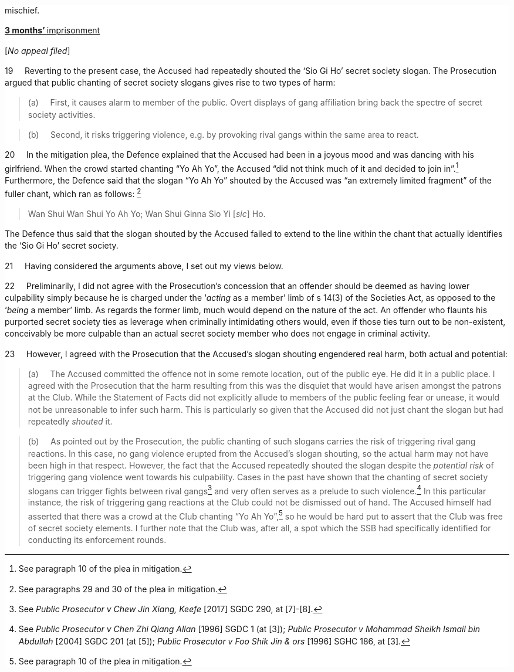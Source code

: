 mischief.</p></td><td align="left" class="" rowspan="1" valign="top"><p align="justify" class="Table-Para-1"><b><u>3 months’ </u></b><u>imprisonment</u></p><p align="justify" class="Table-Para-1">[<em>No appeal filed</em>]</p></td></tr></tbody></table>

  
  

19     Reverting to the present case, the Accused had repeatedly shouted the ‘Sio Gi Ho’ secret society slogan. The Prosecution argued that public chanting of secret society slogans gives rise to two types of harm:

> (a)     First, it causes alarm to member of the public. Overt displays of gang affiliation bring back the spectre of secret society activities.

> (b)     Second, it risks triggering violence, e.g. by provoking rival gangs within the same area to react.

20     In the mitigation plea, the Defence explained that the Accused had been in a joyous mood and was dancing with his girlfriend. When the crowd started chanting “Yo Ah Yo”, the Accused “did not think much of it and decided to join in”.[^10] Furthermore, the Defence said that the slogan “Yo Ah Yo” shouted by the Accused was “an extremely limited fragment” of the fuller chant, which ran as follows: [^11]

> Wan Shui Wan Shui Yo Ah Yo; Wan Shui Ginna Sio Yi \[_sic_\] Ho.

The Defence thus said that the slogan shouted by the Accused failed to extend to the line within the chant that actually identifies the ‘Sio Gi Ho’ secret society.

21     Having considered the arguments above, I set out my views below.

22     Preliminarily, I did not agree with the Prosecution’s concession that an offender should be deemed as having lower culpability simply because he is charged under the ‘_acting_ as a member’ limb of s 14(3) of the Societies Act, as opposed to the ‘_being_ a member’ limb. As regards the former limb, much would depend on the nature of the act. An offender who flaunts his purported secret society ties as leverage when criminally intimidating others would, even if those ties turn out to be non-existent, conceivably be more culpable than an actual secret society member who does not engage in criminal activity.

23     However, I agreed with the Prosecution that the Accused’s slogan shouting engendered real harm, both actual and potential:

> (a)     The Accused committed the offence not in some remote location, out of the public eye. He did it in a public place. I agreed with the Prosecution that the harm resulting from this was the disquiet that would have arisen amongst the patrons at the Club. While the Statement of Facts did not explicitly allude to members of the public feeling fear or unease, it would not be unreasonable to infer such harm. This is particularly so given that the Accused did not just chant the slogan but had repeatedly _shouted_ it.

> (b)     As pointed out by the Prosecution, the public chanting of such slogans carries the risk of triggering rival gang reactions. In this case, no gang violence erupted from the Accused’s slogan shouting, so the actual harm may not have been high in that respect. However, the fact that the Accused repeatedly shouted the slogan despite the _potential risk_ of triggering gang violence went towards his culpability. Cases in the past have shown that the chanting of secret society slogans can trigger fights between rival gangs[^12] and very often serves as a prelude to such violence.[^13] In this particular instance, the risk of triggering gang reactions at the Club could not be dismissed out of hand. The Accused himself had asserted that there was a crowd at the Club chanting “Yo Ah Yo”,[^14] so he would be hard put to assert that the Club was free of secret society elements. I further note that the Club was, after all, a spot which the SSB had specifically identified for conducting its enforcement rounds.


[^1]: Chapter 311.
[^2]: Chapter 256A.
[^3]: 3 weeks’ imprisonment in default of payment.
[^4]: Chapter 224.
[^5]: On 3 February 2018.
[^6]: Chapter 184.
[^7]: Section 14(3) of the Societies Act actually has a third limb, i.e. attending a meeting of an unlawful society, but that limb is not relevant to the present facts.
[^8]: The TiC charge under s 14(3) of the Societies Act relates to the first limb, i.e. _being_ a member. The TiC charge pertains to the timeframe 1984 to 1990, when the Accused was still a member of the ‘Sio Gi Ho’ secret society.
[^9]: Under r 15(6)(a) of the Misuse of Drugs (Approved Institutions and Treatment and Rehabilitation) Regulations.
[^10]: See paragraph 10 of the plea in mitigation.
[^11]: See paragraphs 29 and 30 of the plea in mitigation.
[^12]: See _Public Prosecutor v Chew Jin Xiang, Keefe_ <span class="citation">\[2017\] SGDC 290</span>, at \[7\]-\[8\].
[^13]: See _Public Prosecutor v Chen Zhi Qiang Allan_ <span class="citation">\[1996\] SGDC 1</span> (at \[3\]); _Public Prosecutor v Mohammad Sheikh Ismail bin Abdullah_ <span class="citation">\[2004\] SGDC 201</span> (at \[5\]); _Public Prosecutor v Foo Shik Jin & ors_ <span class="citation">\[1996\] SGHC 186</span>, at \[3\].
[^14]: See paragraph 10 of the plea in mitigation.
[^15]: See paragraph 30 of the plea in mitigation.
[^16]: See paragraph 7 of the Statement of Facts.
[^17]: At \[11(d)\].
[^18]: At \[44\]
[^19]: At \[25\] - \[26\].
[^20]: At \[24\].
[^21]: At paragraph 9 of the plea in mitigation.
[^22]: See paragraph 9 of the Statement of Facts.
[^23]: See paragraph 11 of the plea in mitigation.
[^24]: See paragraph 12 of the plea in mitigation.
[^25]: At \[48\].
[^26]: At \[53\]-\[61\].
[^27]: See _Jeffrey Yeo_, at \[50\].
[^28]: See paragraph 42 of the plea in mitigation.
[^29]: See paragraph 14 of the plea in mitigation.
[^30]: See paragraph 11 of the Statement of Facts.
[^31]: See paragraph 43 of the plea in mitigation.
[^32]: See paragraphs 47-49 of the plea in mitigation.
[^33]: See paragraphs 11-12 of the plea in mitigation.
[^34]: See paragraph 13 of the plea in mitigation.
[^35]: 3 weeks’ imprisonment in default of payment.